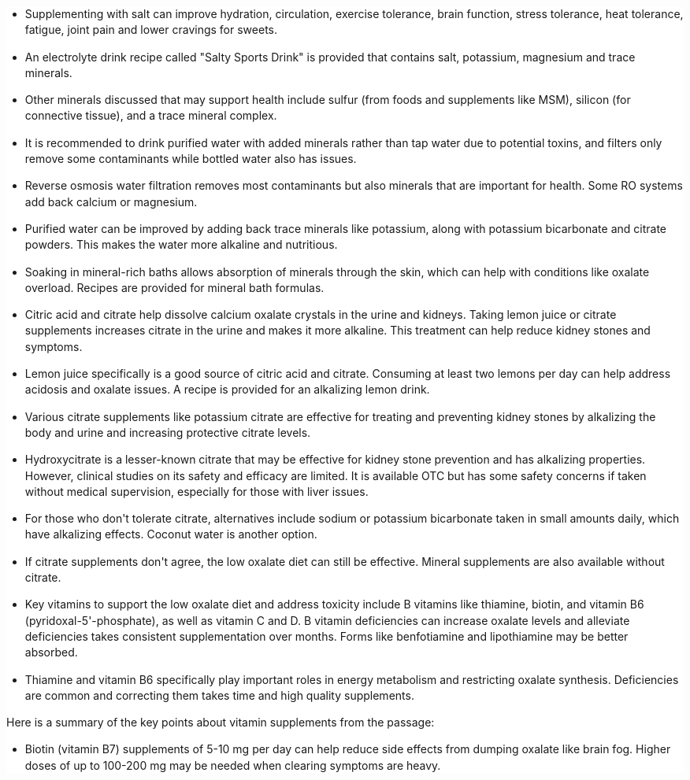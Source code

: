 - Supplementing with salt can improve hydration, circulation, exercise tolerance, brain function, stress tolerance, heat tolerance, fatigue, joint pain and lower cravings for sweets. 

- An electrolyte drink recipe called "Salty Sports Drink" is provided that contains salt, potassium, magnesium and trace minerals. 

- Other minerals discussed that may support health include sulfur (from foods and supplements like MSM), silicon (for connective tissue), and a trace mineral complex.

- It is recommended to drink purified water with added minerals rather than tap water due to potential toxins, and filters only remove some contaminants while bottled water also has issues.

 

- Reverse osmosis water filtration removes most contaminants but also minerals that are important for health. Some RO systems add back calcium or magnesium.

- Purified water can be improved by adding back trace minerals like potassium, along with potassium bicarbonate and citrate powders. This makes the water more alkaline and nutritious. 

- Soaking in mineral-rich baths allows absorption of minerals through the skin, which can help with conditions like oxalate overload. Recipes are provided for mineral bath formulas.

- Citric acid and citrate help dissolve calcium oxalate crystals in the urine and kidneys. Taking lemon juice or citrate supplements increases citrate in the urine and makes it more alkaline. This treatment can help reduce kidney stones and symptoms.

- Lemon juice specifically is a good source of citric acid and citrate. Consuming at least two lemons per day can help address acidosis and oxalate issues. A recipe is provided for an alkalizing lemon drink.

- Various citrate supplements like potassium citrate are effective for treating and preventing kidney stones by alkalizing the body and urine and increasing protective citrate levels.

 

- Hydroxycitrate is a lesser-known citrate that may be effective for kidney stone prevention and has alkalizing properties. However, clinical studies on its safety and efficacy are limited. It is available OTC but has some safety concerns if taken without medical supervision, especially for those with liver issues. 

- For those who don't tolerate citrate, alternatives include sodium or potassium bicarbonate taken in small amounts daily, which have alkalizing effects. Coconut water is another option.

- If citrate supplements don't agree, the low oxalate diet can still be effective. Mineral supplements are also available without citrate. 

- Key vitamins to support the low oxalate diet and address toxicity include B vitamins like thiamine, biotin, and vitamin B6 (pyridoxal-5'-phosphate), as well as vitamin C and D. B vitamin deficiencies can increase oxalate levels and alleviate deficiencies takes consistent supplementation over months. Forms like benfotiamine and lipothiamine may be better absorbed. 

- Thiamine and vitamin B6 specifically play important roles in energy metabolism and restricting oxalate synthesis. Deficiencies are common and correcting them takes time and high quality supplements.

 Here is a summary of the key points about vitamin supplements from the passage:

- Biotin (vitamin B7) supplements of 5-10 mg per day can help reduce side effects from dumping oxalate like brain fog. Higher doses of up to 100-200 mg may be needed when clearing symptoms are heavy. 
